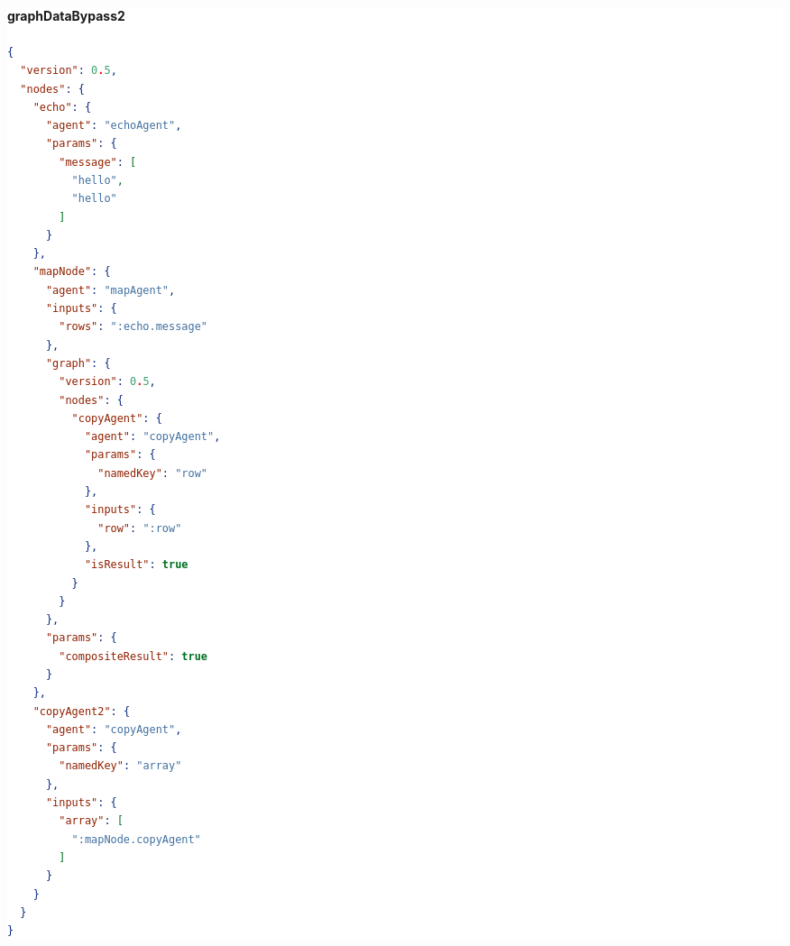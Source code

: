 #### graphDataBypass2
```json
{
  "version": 0.5,
  "nodes": {
    "echo": {
      "agent": "echoAgent",
      "params": {
        "message": [
          "hello",
          "hello"
        ]
      }
    },
    "mapNode": {
      "agent": "mapAgent",
      "inputs": {
        "rows": ":echo.message"
      },
      "graph": {
        "version": 0.5,
        "nodes": {
          "copyAgent": {
            "agent": "copyAgent",
            "params": {
              "namedKey": "row"
            },
            "inputs": {
              "row": ":row"
            },
            "isResult": true
          }
        }
      },
      "params": {
        "compositeResult": true
      }
    },
    "copyAgent2": {
      "agent": "copyAgent",
      "params": {
        "namedKey": "array"
      },
      "inputs": {
        "array": [
          ":mapNode.copyAgent"
        ]
      }
    }
  }
}
```
